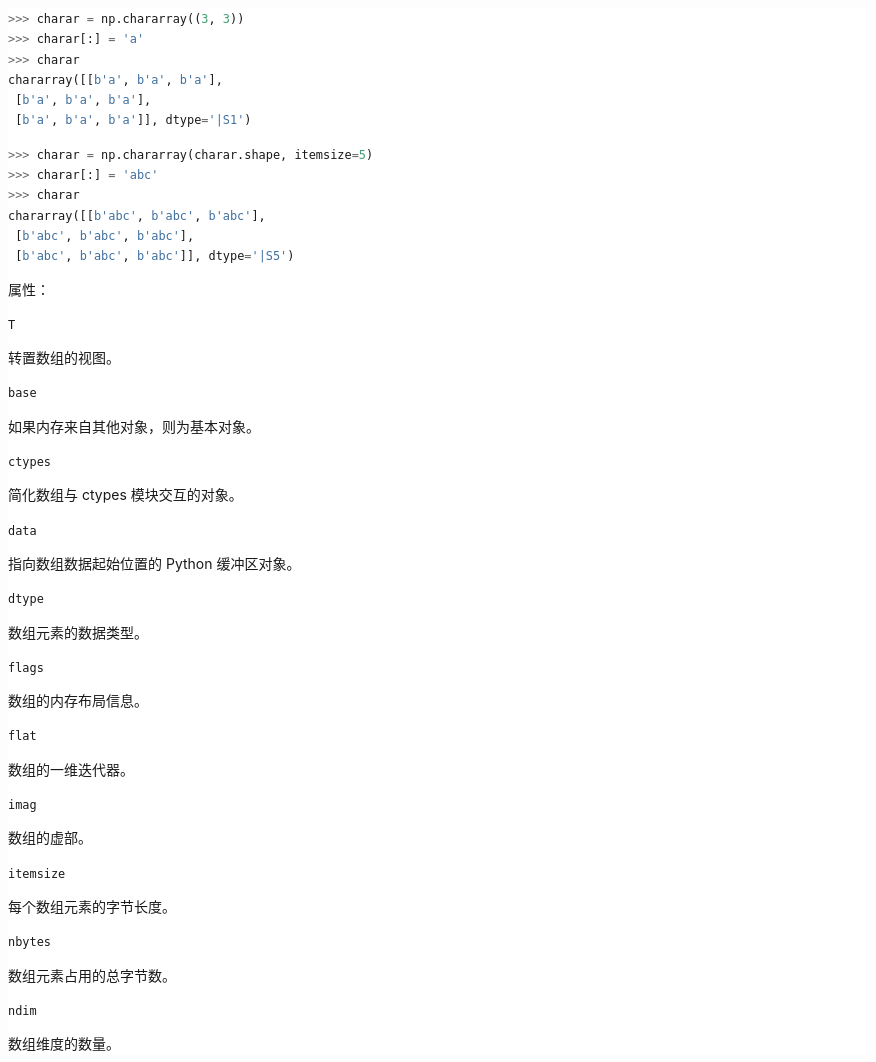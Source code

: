 ```py
>>> charar = np.chararray((3, 3))
>>> charar[:] = 'a'
>>> charar
chararray([[b'a', b'a', b'a'],
 [b'a', b'a', b'a'],
 [b'a', b'a', b'a']], dtype='|S1') 
```

```py
>>> charar = np.chararray(charar.shape, itemsize=5)
>>> charar[:] = 'abc'
>>> charar
chararray([[b'abc', b'abc', b'abc'],
 [b'abc', b'abc', b'abc'],
 [b'abc', b'abc', b'abc']], dtype='|S5') 
```

属性：

`T`

转置数组的视图。

`base`

如果内存来自其他对象，则为基本对象。

`ctypes`

简化数组与 ctypes 模块交互的对象。

`data`

指向数组数据起始位置的 Python 缓冲区对象。

`dtype`

数组元素的数据类型。

`flags`

数组的内存布局信息。

`flat`

数组的一维迭代器。

`imag`

数组的虚部。

`itemsize`

每个数组元素的字节长度。

`nbytes`

数组元素占用的总字节数。

`ndim`

数组维度的数量。
